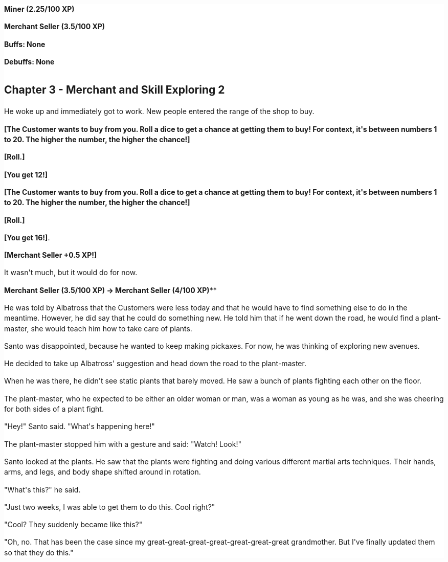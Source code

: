 **Miner (2.25/100 XP)**

**Merchant Seller (3.5/100 XP)**

**Buffs: None**

**Debuffs: None**

## Chapter 3 - Merchant and Skill Exploring 2

He woke up and immediately got to work. New people entered the range of the shop to buy.

**[The Customer wants to buy from you. Roll a dice to get a chance at getting them to buy! For context, it's between numbers 1 to 20. The higher the number, the higher the chance!]**

**[Roll.]**

**[You get 12!]**

**[The Customer wants to buy from you. Roll a dice to get a chance at getting them to buy! For context, it's between numbers 1 to 20. The higher the number, the higher the chance!]**

**[Roll.]**

**[You get 16!]**.

**[Merchant Seller +0.5 XP!]**

It wasn't much, but it would do for now.

**Merchant Seller (3.5/100 XP) -> Merchant Seller (4/100 XP)****

He was told by Albatross that the Customers were less today and that he would have to find something else to do in the meantime. However, he did say that he could do something new. He told him that if he went down the road, he would find a plant-master, she would teach him how to take care of plants.

Santo was disappointed, because he wanted to keep making pickaxes. For now, he was thinking of exploring new avenues.

He decided to take up Albatross' suggestion and head down the road to the plant-master.

When he was there, he didn't see static plants that barely moved. He saw a bunch of plants fighting each other on the floor.

The plant-master, who he expected to be either an older woman or man, was a woman as young as he was, and she was cheering for both sides of a plant fight.

"Hey!" Santo said. "What's happening here!" 

The plant-master stopped him with a gesture and said: "Watch! Look!"

Santo looked at the plants. He saw that the plants were fighting and doing various different martial arts techniques. Their hands, arms, and legs, and body shape shifted around in rotation.

"What's this?" he said.

"Just two weeks, I was able to get them to do this. Cool right?"

"Cool? They suddenly became like this?"

"Oh, no. That has been the case since my great-great-great-great-great-great-great grandmother. But I've finally updated them so that they do this."
